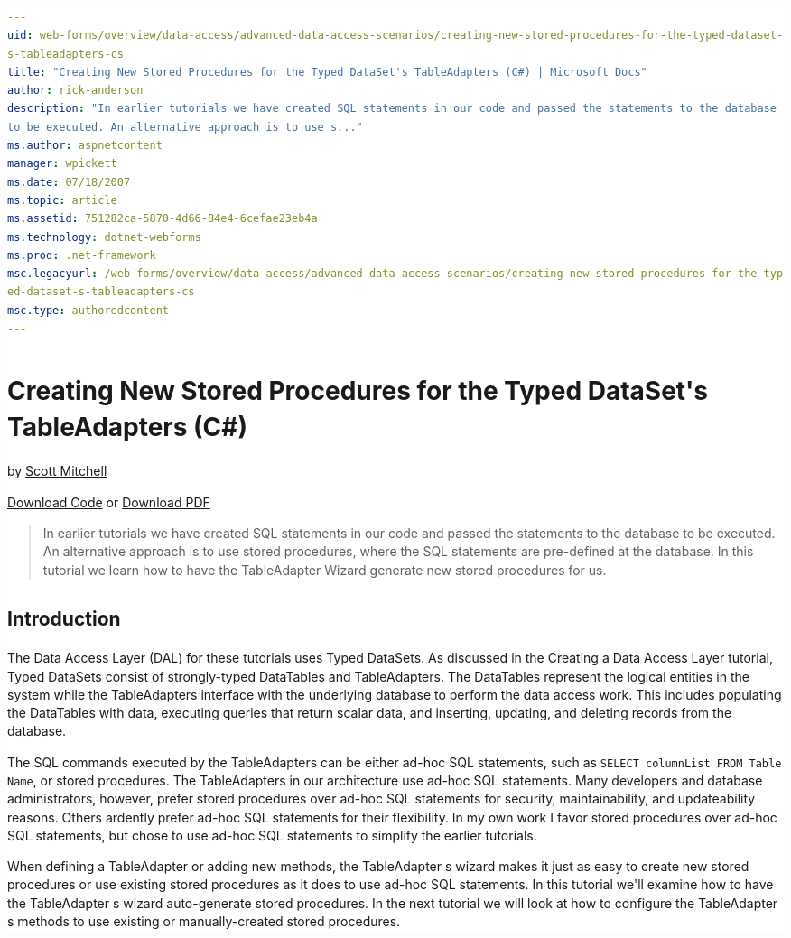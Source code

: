 ```yaml
---
uid: web-forms/overview/data-access/advanced-data-access-scenarios/creating-new-stored-procedures-for-the-typed-dataset-s-tableadapters-cs
title: "Creating New Stored Procedures for the Typed DataSet's TableAdapters (C#) | Microsoft Docs"
author: rick-anderson
description: "In earlier tutorials we have created SQL statements in our code and passed the statements to the database to be executed. An alternative approach is to use s..."
ms.author: aspnetcontent
manager: wpickett
ms.date: 07/18/2007
ms.topic: article
ms.assetid: 751282ca-5870-4d66-84e4-6cefae23eb4a
ms.technology: dotnet-webforms
ms.prod: .net-framework
msc.legacyurl: /web-forms/overview/data-access/advanced-data-access-scenarios/creating-new-stored-procedures-for-the-typed-dataset-s-tableadapters-cs
msc.type: authoredcontent
---
```

Creating New Stored Procedures for the Typed DataSet's TableAdapters (C#)
====================
by [Scott Mitchell](https://twitter.com/ScottOnWriting)

[Download Code](http://download.microsoft.com/download/3/9/f/39f92b37-e92e-4ab3-909e-b4ef23d01aa3/ASPNET_Data_Tutorial_67_CS.zip) or [Download PDF](creating-new-stored-procedures-for-the-typed-dataset-s-tableadapters-cs/_static/datatutorial67cs1.pdf)

> In earlier tutorials we have created SQL statements in our code and passed the statements to the database to be executed. An alternative approach is to use stored procedures, where the SQL statements are pre-defined at the database. In this tutorial we learn how to have the TableAdapter Wizard generate new stored procedures for us.


## Introduction

The Data Access Layer (DAL) for these tutorials uses Typed DataSets. As discussed in the [Creating a Data Access Layer](../introduction/creating-a-data-access-layer-cs.md) tutorial, Typed DataSets consist of strongly-typed DataTables and TableAdapters. The DataTables represent the logical entities in the system while the TableAdapters interface with the underlying database to perform the data access work. This includes populating the DataTables with data, executing queries that return scalar data, and inserting, updating, and deleting records from the database.

The SQL commands executed by the TableAdapters can be either ad-hoc SQL statements, such as `SELECT columnList FROM TableName`, or stored procedures. The TableAdapters in our architecture use ad-hoc SQL statements. Many developers and database administrators, however, prefer stored procedures over ad-hoc SQL statements for security, maintainability, and updateability reasons. Others ardently prefer ad-hoc SQL statements for their flexibility. In my own work I favor stored procedures over ad-hoc SQL statements, but chose to use ad-hoc SQL statements to simplify the earlier tutorials.

When defining a TableAdapter or adding new methods, the TableAdapter s wizard makes it just as easy to create new stored procedures or use existing stored procedures as it does to use ad-hoc SQL statements. In this tutorial we'll examine how to have the TableAdapter s wizard auto-generate stored procedures. In the next tutorial we will look at how to configure the TableAdapter s methods to use existing or manually-created stored procedures.
